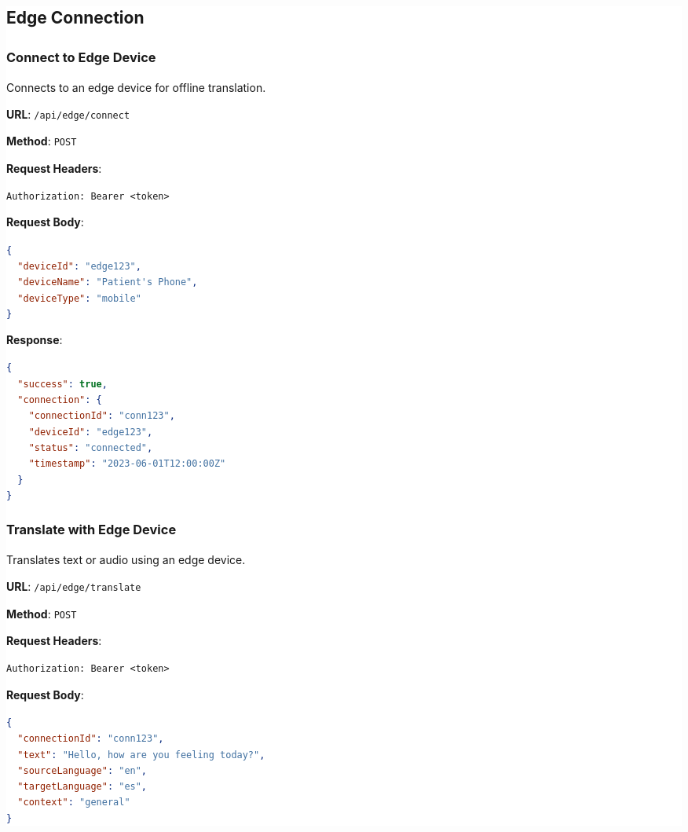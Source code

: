 ## Edge Connection

### Connect to Edge Device

Connects to an edge device for offline translation.

**URL**: `/api/edge/connect`

**Method**: `POST`

**Request Headers**:
```
Authorization: Bearer <token>
```

**Request Body**:
```json
{
  "deviceId": "edge123",
  "deviceName": "Patient's Phone",
  "deviceType": "mobile"
}
```

**Response**:
```json
{
  "success": true,
  "connection": {
    "connectionId": "conn123",
    "deviceId": "edge123",
    "status": "connected",
    "timestamp": "2023-06-01T12:00:00Z"
  }
}
```

### Translate with Edge Device

Translates text or audio using an edge device.

**URL**: `/api/edge/translate`

**Method**: `POST`

**Request Headers**:
```
Authorization: Bearer <token>
```

**Request Body**:
```json
{
  "connectionId": "conn123",
  "text": "Hello, how are you feeling today?",
  "sourceLanguage": "en",
  "targetLanguage": "es",
  "context": "general"
}
```
